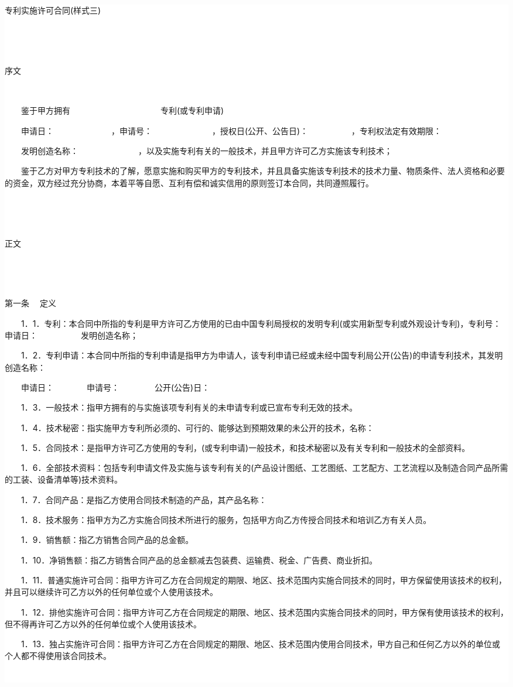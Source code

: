 



专利实施许可合同(样式三)



 

　　

　　


 序文

　　

　　鉴于甲方拥有　　　　　　　　　　　专利(或专利申请)

　　申请日：　　　　　　　，申请号：　　　　　　　 ，授权日(公开、公告日)：　　　　　 ，专利权法定有效期限：

　　发明创造名称：　　　　　　　 ，以及实施专利有关的一般技术，并且甲方许可乙方实施该专利技术；

　　鉴于乙方对甲方专利技术的了解，愿意实施和购买甲方的专利技术，并且具备实施该专利技术的技术力量、物质条件、法人资格和必要的资金，双方经过充分协商，本着平等自愿、互利有偿和诚实信用的原则签订本合同，共同遵照履行。

　　

　　


 正文



　　

　　

第一条
　定义

　　1．1．专利：本合同中所指的专利是甲方许可乙方使用的已由中国专利局授权的发明专利(或实用新型专利或外观设计专利)，专利号：　　　　 申请日：　　　　　 发明创造名称；

　　1．2．专利申请：本合同中所指的专利申请是指甲方为申请人，该专利申请已经或未经中国专利局公开(公告)的申请专利技术，其发明创造名称：

　　申请日：　　　　申请号：　　　　 公开(公告)日：

　　1．3．一般技术：指甲方拥有的与实施该项专利有关的未申请专利或已宣布专利无效的技术。

　　1．4．技术秘密：指实施甲方专利所必须的、可行的、能够达到预期效果的未公开的技术，名称：

　　1．5．合同技术：是指甲方许可乙方使用的专利，(或专利申请)一般技术，和技术秘密以及有关专利和一般技术的全部资料。

　　1．6．全部技术资料：包括专利申请文件及实施与该专利有关的(产品设计图纸、工艺图纸、工艺配方、工艺流程以及制造合同产品所需的工装、设备清单等)技术资料。

　　1．7．合同产品：是指乙方使用合同技术制造的产品，其产品名称：

　　1．8．技术服务：指甲方为乙方实施合同技术所进行的服务，包括甲方向乙方传授合同技术和培训乙方有关人员。

　　1．9．销售额：指乙方销售合同产品的总金额。

　　1．10．净销售额：指乙方销售合同产品的总金额减去包装费、运输费、税金、广告费、商业折扣。

　　1．11．普通实施许可合同：指甲方许可乙方在合同规定的期限、地区、技术范围内实施合同技术的同时，甲方保留使用该技术的权利，并且可以继续许可乙方以外的任何单位或个人使用该技术。

　　1．12．排他实施许可合同：指甲方许可乙方在合同规定的期限、地区、技术范围内实施合同技术的同时，甲方保有使用该技术的权利，但不得再许可乙方以外的任何单位或个人使用该技术。

　　1．13．独占实施许可合同：指甲方许可乙方在合同规定的期限、地区、技术范围内使用合同技术，甲方自己和任何乙方以外的单位或个人都不得使用该合同技术。

　　